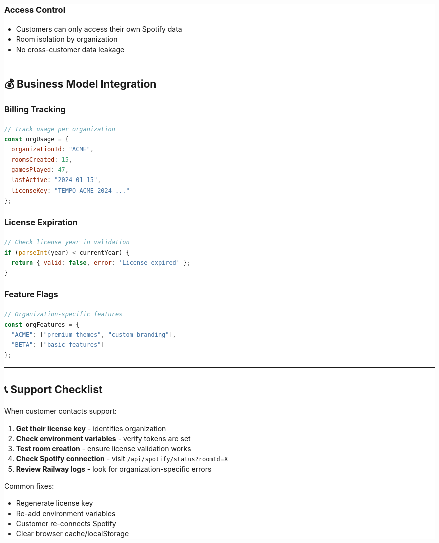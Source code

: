### Access Control
- Customers can only access their own Spotify data
- Room isolation by organization
- No cross-customer data leakage

---

## 💰 Business Model Integration

### Billing Tracking
```javascript
// Track usage per organization
const orgUsage = {
  organizationId: "ACME",
  roomsCreated: 15,
  gamesPlayed: 47,
  lastActive: "2024-01-15",
  licenseKey: "TEMPO-ACME-2024-..."
};
```

### License Expiration
```javascript
// Check license year in validation
if (parseInt(year) < currentYear) {
  return { valid: false, error: 'License expired' };
}
```

### Feature Flags
```javascript
// Organization-specific features
const orgFeatures = {
  "ACME": ["premium-themes", "custom-branding"],
  "BETA": ["basic-features"]
};
```

---

## 📞 Support Checklist

When customer contacts support:

1. **Get their license key** - identifies organization
2. **Check environment variables** - verify tokens are set
3. **Test room creation** - ensure license validation works
4. **Check Spotify connection** - visit `/api/spotify/status?roomId=X`
5. **Review Railway logs** - look for organization-specific errors

Common fixes:
- Regenerate license key
- Re-add environment variables
- Customer re-connects Spotify
- Clear browser cache/localStorage
